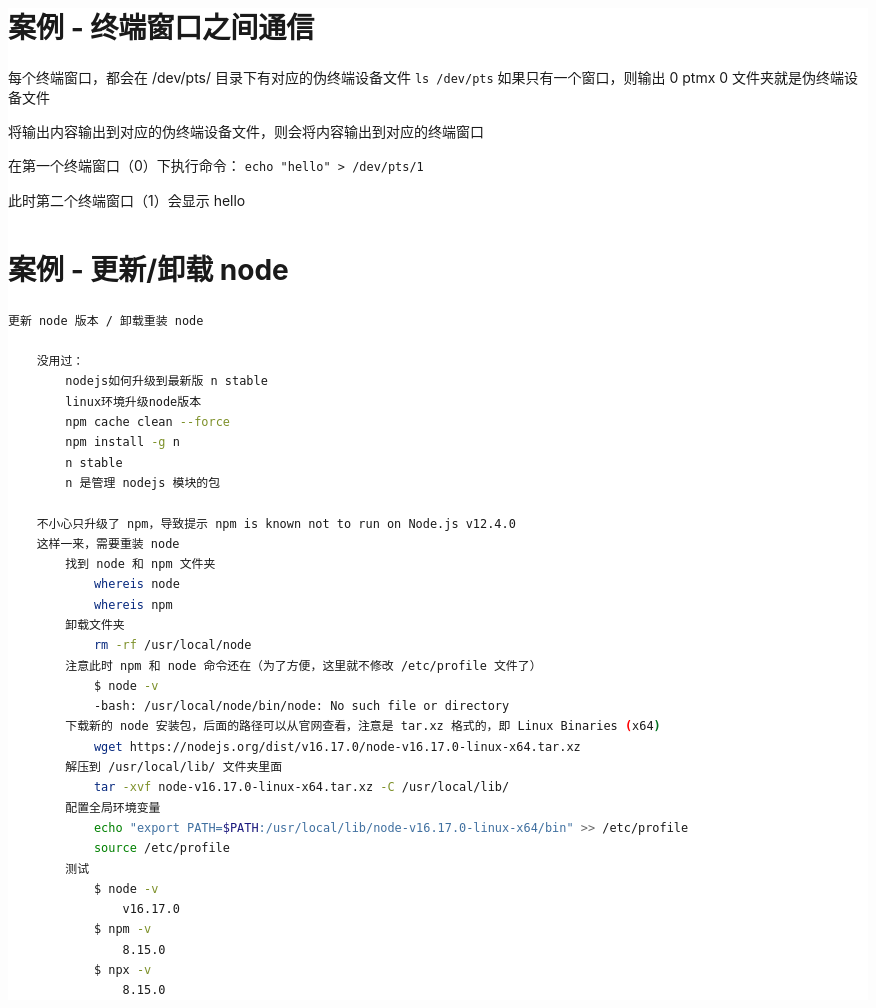 
# 案例 - 终端窗口之间通信

每个终端窗口，都会在 /dev/pts/ 目录下有对应的伪终端设备文件
`ls /dev/pts`
如果只有一个窗口，则输出 0  ptmx
0 文件夹就是伪终端设备文件

将输出内容输出到对应的伪终端设备文件，则会将内容输出到对应的终端窗口

在第一个终端窗口（0）下执行命令：
`echo "hello" > /dev/pts/1`

此时第二个终端窗口（1）会显示 hello



# 案例 - 更新/卸载 node

```sh
更新 node 版本 / 卸载重装 node

    没用过：
        nodejs如何升级到最新版 n stable
        linux环境升级node版本
        npm cache clean --force
        npm install -g n
        n stable
        n 是管理 nodejs 模块的包

    不小心只升级了 npm，导致提示 npm is known not to run on Node.js v12.4.0
    这样一来，需要重装 node
        找到 node 和 npm 文件夹
            whereis node
            whereis npm
        卸载文件夹
            rm -rf /usr/local/node
        注意此时 npm 和 node 命令还在（为了方便，这里就不修改 /etc/profile 文件了）
            $ node -v
            -bash: /usr/local/node/bin/node: No such file or directory
        下载新的 node 安装包，后面的路径可以从官网查看，注意是 tar.xz 格式的，即 Linux Binaries (x64)
            wget https://nodejs.org/dist/v16.17.0/node-v16.17.0-linux-x64.tar.xz
        解压到 /usr/local/lib/ 文件夹里面
            tar -xvf node-v16.17.0-linux-x64.tar.xz -C /usr/local/lib/
        配置全局环境变量
            echo "export PATH=$PATH:/usr/local/lib/node-v16.17.0-linux-x64/bin" >> /etc/profile
            source /etc/profile
        测试
            $ node -v
                v16.17.0
            $ npm -v
                8.15.0
            $ npx -v
                8.15.0
```
